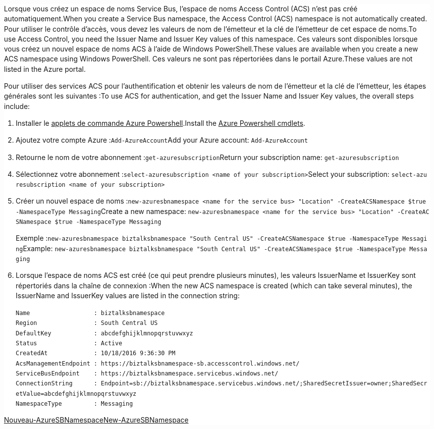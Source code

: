 <span data-ttu-id="e681f-110">Lorsque vous créez un espace de noms Service Bus, l’espace de noms Access Control (ACS) n’est pas créé automatiquement.</span><span class="sxs-lookup"><span data-stu-id="e681f-110">When you create a Service Bus namespace, the Access Control (ACS) namespace is not automatically created.</span></span> <span data-ttu-id="e681f-111">Pour utiliser le contrôle d’accès, vous devez les valeurs de nom de l’émetteur et la clé de l’émetteur de cet espace de noms.</span><span class="sxs-lookup"><span data-stu-id="e681f-111">To use Access Control, you need the Issuer Name and Issuer Key values of this namespace.</span></span> <span data-ttu-id="e681f-112">Ces valeurs sont disponibles lorsque vous créez un nouvel espace de noms ACS à l’aide de Windows PowerShell.</span><span class="sxs-lookup"><span data-stu-id="e681f-112">These values are available when you create a new ACS namespace using Windows PowerShell.</span></span> <span data-ttu-id="e681f-113">Ces valeurs ne sont pas répertoriées dans le portail Azure.</span><span class="sxs-lookup"><span data-stu-id="e681f-113">These values are not listed in the Azure portal.</span></span>

<span data-ttu-id="e681f-114">Pour utiliser des services ACS pour l’authentification et obtenir les valeurs de nom de l’émetteur et la clé de l’émetteur, les étapes générales sont les suivantes :</span><span class="sxs-lookup"><span data-stu-id="e681f-114">To use ACS for authentication, and get the Issuer Name and Issuer Key values, the overall steps include:</span></span>

1. <span data-ttu-id="e681f-115">Installer le [applets de commande Azure Powershell](https://azure.microsoft.com/documentation/articles/powershell-install-configure/).</span><span class="sxs-lookup"><span data-stu-id="e681f-115">Install the [Azure Powershell cmdlets](https://azure.microsoft.com/documentation/articles/powershell-install-configure/).</span></span>
2. <span data-ttu-id="e681f-116">Ajoutez votre compte Azure :`Add-AzureAccount`</span><span class="sxs-lookup"><span data-stu-id="e681f-116">Add your Azure account: `Add-AzureAccount`</span></span>
3. <span data-ttu-id="e681f-117">Retourne le nom de votre abonnement :`get-azuresubscription`</span><span class="sxs-lookup"><span data-stu-id="e681f-117">Return your subscription name: `get-azuresubscription`</span></span>
4. <span data-ttu-id="e681f-118">Sélectionnez votre abonnement :`select-azuresubscription <name of your subscription>`</span><span class="sxs-lookup"><span data-stu-id="e681f-118">Select your subscription: `select-azuresubscription <name of your subscription>`</span></span> 
5. <span data-ttu-id="e681f-119">Créer un nouvel espace de noms :`new-azuresbnamespace <name for the service bus> "Location" -CreateACSNamespace $true -NamespaceType Messaging`</span><span class="sxs-lookup"><span data-stu-id="e681f-119">Create a new namespace: `new-azuresbnamespace <name for the service bus> "Location" -CreateACSNamespace $true -NamespaceType Messaging`</span></span>

    <span data-ttu-id="e681f-120">Exemple :`new-azuresbnamespace biztalksbnamespace "South Central US" -CreateACSNamespace $true -NamespaceType Messaging`</span><span class="sxs-lookup"><span data-stu-id="e681f-120">Example:    `new-azuresbnamespace biztalksbnamespace "South Central US" -CreateACSNamespace $true -NamespaceType Messaging`</span></span>
      
5. <span data-ttu-id="e681f-121">Lorsque l’espace de noms ACS est créé (ce qui peut prendre plusieurs minutes), les valeurs IssuerName et IssuerKey sont répertoriés dans la chaîne de connexion :</span><span class="sxs-lookup"><span data-stu-id="e681f-121">When the new ACS namespace is created (which can take several minutes), the IssuerName and IssuerKey values are listed in the connection string:</span></span> 

    ```
    Name                  : biztalksbnamespace
    Region                : South Central US
    DefaultKey            : abcdefghijklmnopqrstuvwxyz
    Status                : Active
    CreatedAt             : 10/18/2016 9:36:30 PM
    AcsManagementEndpoint : https://biztalksbnamespace-sb.accesscontrol.windows.net/
    ServiceBusEndpoint    : https://biztalksbnamespace.servicebus.windows.net/
    ConnectionString      : Endpoint=sb://biztalksbnamespace.servicebus.windows.net/;SharedSecretIssuer=owner;SharedSecretValue=abcdefghijklmnopqrstuvwxyz
    NamespaceType         : Messaging
    ```
[<span data-ttu-id="e681f-122">Nouveau-AzureSBNamespace</span><span class="sxs-lookup"><span data-stu-id="e681f-122">New-AzureSBNamespace</span></span>](https://msdn.microsoft.com/library/dn495165.aspx)
